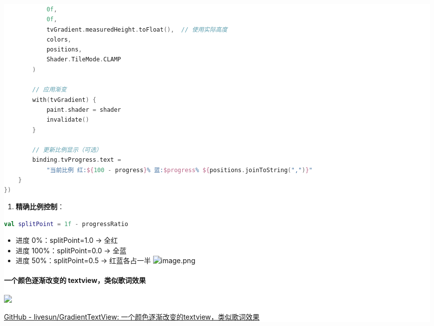 ```kotlin
            0f,  
            0f,  
            tvGradient.measuredHeight.toFloat(),  // 使用实际高度  
            colors,  
            positions,  
            Shader.TileMode.CLAMP  
        )  
  
        // 应用渐变  
        with(tvGradient) {  
            paint.shader = shader  
            invalidate()  
        }  
  
        // 更新比例显示（可选）  
        binding.tvProgress.text =  
            "当前比例 红:${100 - progress}% 蓝:$progress% ${positions.joinToString(",")}"  
    }  
})
```

1. **精确比例控制**：

```kotlin
val splitPoint = 1f - progressRatio
```

- 进度 0%：splitPoint=1.0 → 全红
- 进度 100%：splitPoint=0.0 → 全蓝
- 进度 50%：splitPoint=0.5 → 红蓝各占一半
![image.png](https://raw.githubusercontent.com/hacket/ObsidianOSS/master/obsidian/202502282156253.png)

#### 一个颜色逐渐改变的 textview，类似歌词效果

![](https://cloud.githubusercontent.com/assets/27534854/26811851/e7ca915a-4aa6-11e7-993a-0f60f53132fa.gif)

[GitHub - livesun/GradientTextView: 一个颜色逐渐改变的textview，类似歌词效果](https://github.com/livesun/GradientTextView)
